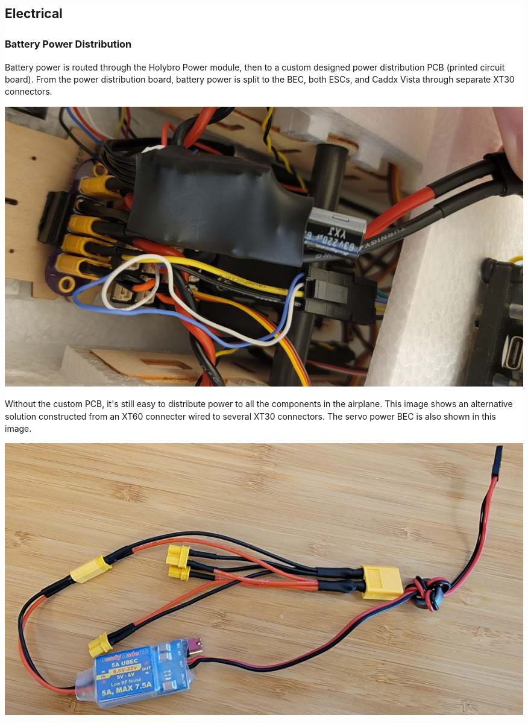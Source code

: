

## Electrical

### Battery Power Distribution

Battery power is routed through the Holybro Power module, then to a custom designed power distribution PCB (printed circuit board). From the power distribution board, battery power is split to the BEC, both ESCs, and Caddx Vista through separate XT30 connectors.

![Power wiring in the RD2 airframe](../../assets/airframes/fw/reptile_dragon_2/power_0.jpg)

Without the custom PCB, it's still easy to distribute power to all the components in the airplane. This image shows an alternative solution constructed from an XT60 connecter wired to several XT30 connectors. The servo power BEC is also shown in this image.

![Alternative power distribution harness](../../assets/airframes/fw/reptile_dragon_2/alt_harness.jpg)
